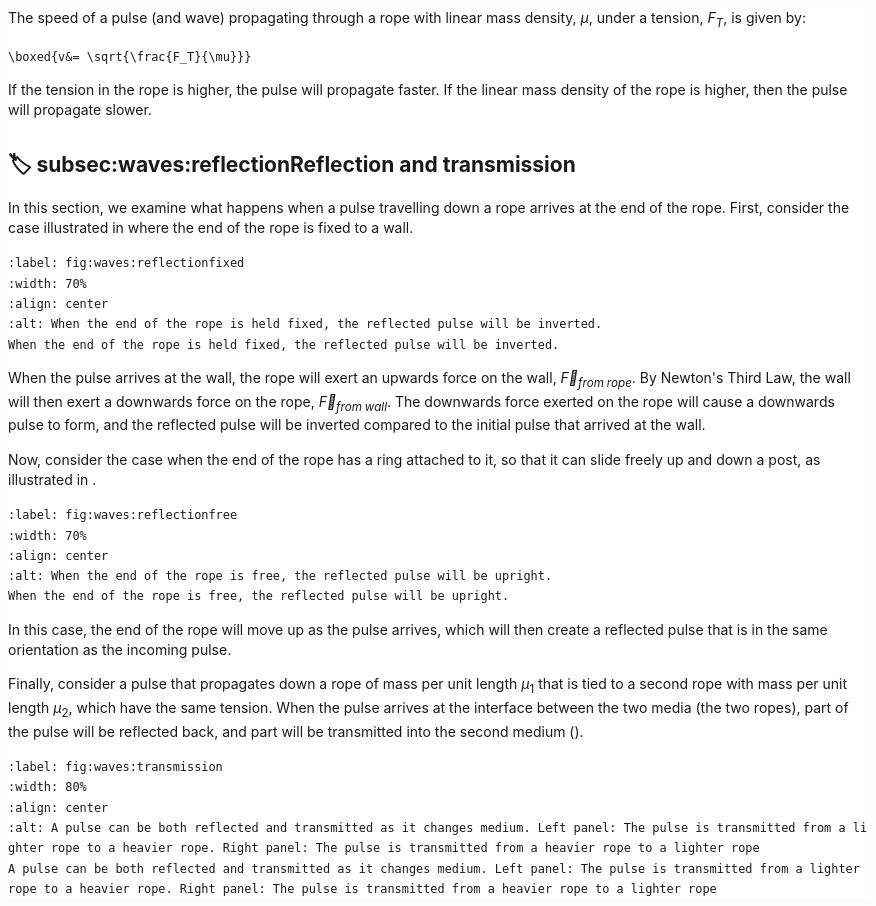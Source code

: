 The speed of a pulse (and wave) propagating through a rope with linear mass density, $\mu$, under a tension, $F_T$, is given by:
```{math}
\boxed{v&= \sqrt{\frac{F_T}{\mu}}}
```
If the tension in the rope is higher, the pulse will propagate faster. If the linear mass density of the rope is higher, then the pulse will propagate slower. 


## :label: subsec:waves:reflectionReflection and transmission
In this section, we examine what happens when a pulse travelling down a rope arrives at the end of the rope. First, consider the case illustrated in [](#fig:waves:reflectionfixed) where the end of the rope is fixed to a wall.
```{figure} figures/Waves/reflectionfixed.png
:label: fig:waves:reflectionfixed
:width: 70%
:align: center
:alt: When the end of the rope is held fixed, the reflected pulse will be inverted.
When the end of the rope is held fixed, the reflected pulse will be inverted.
```
When the pulse arrives at the wall, the rope will exert an upwards force on the wall, $\vec F_{from\; rope}$. By Newton's Third Law, the wall will then exert a downwards force on the rope, $\vec F_{from\; wall}$. The downwards force exerted on the rope will cause a downwards pulse to form, and the reflected pulse will be inverted compared to the initial pulse that arrived at the wall.

Now, consider the case when the end of the rope has a ring attached to it, so that it can slide freely up and down a post, as illustrated in [](#fig:waves:reflectionfree).
```{figure} figures/Waves/reflectionfree.png
:label: fig:waves:reflectionfree
:width: 70%
:align: center
:alt: When the end of the rope is free, the reflected pulse will be upright.
When the end of the rope is free, the reflected pulse will be upright.
```
In this case, the end of the rope will move up as the pulse arrives, which will then create a reflected pulse that is in the same orientation as the incoming pulse.

Finally, consider a pulse that propagates down a rope of mass per unit length $\mu_1$ that is tied to a second rope with mass per unit length $\mu_2$, which have the same tension. When the pulse arrives at the interface between the two media (the two ropes), part of the pulse will be reflected back, and part will be transmitted into the second medium ([](#fig:waves:transmission)). 

```{figure} figures/Waves/transmission.png
:label: fig:waves:transmission
:width: 80%
:align: center
:alt: A pulse can be both reflected and transmitted as it changes medium. Left panel: The pulse is transmitted from a lighter rope to a heavier rope. Right panel: The pulse is transmitted from a heavier rope to a lighter rope
A pulse can be both reflected and transmitted as it changes medium. Left panel: The pulse is transmitted from a lighter rope to a heavier rope. Right panel: The pulse is transmitted from a heavier rope to a lighter rope
```
